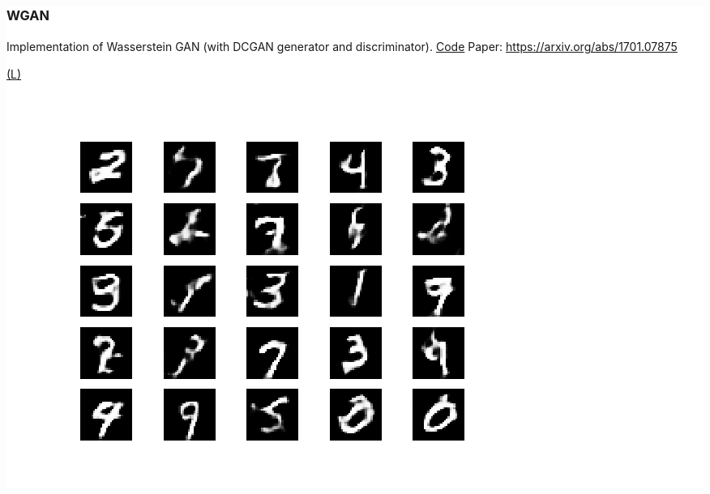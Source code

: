 ### WGAN

Implementation of Wasserstein GAN (with DCGAN generator and discriminator).
[Code](https://github.com/eriklindernoren/Keras-GAN/blob/master/wgan/wgan.py)
Paper: https://arxiv.org/abs/1701.07875

 [(L)](https://camo.githubusercontent.com/bfe90879e5eb4a3e80fa8c8d1f9ad2fb7dfbd419/687474703a2f2f6572696b6c696e6465726e6f72656e2e73652f696d616765732f7767616e322e706e67)

[![687474703a2f2f6572696b6c696e6465726e6f72656e2e73652f696d616765732f7767616e322e706e67.png](../_resources/22023472318720f8d09d66641073ca09.png)](https://camo.githubusercontent.com/bfe90879e5eb4a3e80fa8c8d1f9ad2fb7dfbd419/687474703a2f2f6572696b6c696e6465726e6f72656e2e73652f696d616765732f7767616e322e706e67)